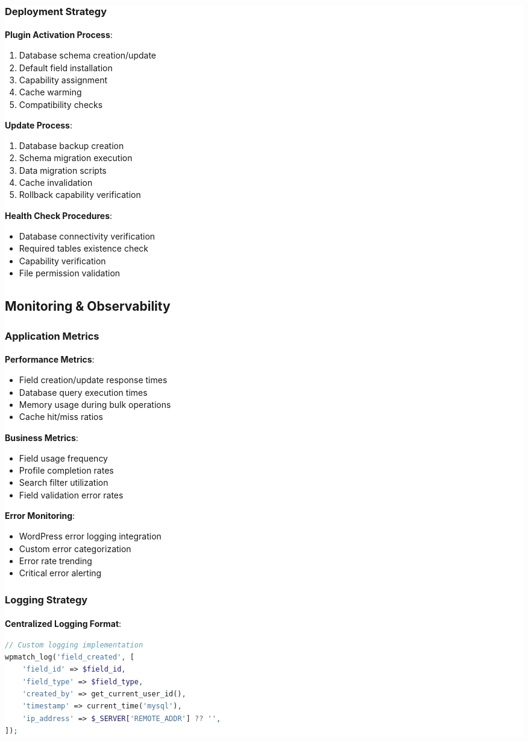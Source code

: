 ### Deployment Strategy

**Plugin Activation Process**:
1. Database schema creation/update
2. Default field installation
3. Capability assignment
4. Cache warming
5. Compatibility checks

**Update Process**:
1. Database backup creation
2. Schema migration execution
3. Data migration scripts
4. Cache invalidation
5. Rollback capability verification

**Health Check Procedures**:
- Database connectivity verification
- Required tables existence check
- Capability verification
- File permission validation

## Monitoring & Observability

### Application Metrics

**Performance Metrics**:
- Field creation/update response times
- Database query execution times
- Memory usage during bulk operations
- Cache hit/miss ratios

**Business Metrics**:
- Field usage frequency
- Profile completion rates
- Search filter utilization
- Field validation error rates

**Error Monitoring**:
- WordPress error logging integration
- Custom error categorization
- Error rate trending
- Critical error alerting

### Logging Strategy

**Centralized Logging Format**:
```php
// Custom logging implementation
wpmatch_log('field_created', [
    'field_id' => $field_id,
    'field_type' => $field_type,
    'created_by' => get_current_user_id(),
    'timestamp' => current_time('mysql'),
    'ip_address' => $_SERVER['REMOTE_ADDR'] ?? '',
]);
```
